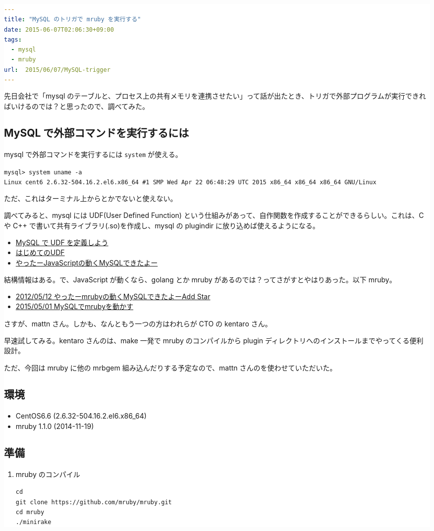 ```yaml
---
title: "MySQL のトリガで mruby を実行する"
date: 2015-06-07T02:06:30+09:00
tags:
  - mysql
  - mruby
url:  2015/06/07/MySQL-trigger
---
```


先日会社で「mysql のテーブルと、プロセス上の共有メモリを連携させたい」って話が出たとき、トリガで外部プログラムが実行できればいけるのでは？と思ったので、調べてみた。

MySQL で外部コマンドを実行するには
----------------------------------------------------------------------
mysql で外部コマンドを実行するには `system` が使える。

```
mysql> system uname -a
Linux cent6 2.6.32-504.16.2.el6.x86_64 #1 SMP Wed Apr 22 06:48:29 UTC 2015 x86_64 x86_64 x86_64 GNU/Linux
```

ただ、これはターミナル上からとかでないと使えない。

調べてみると、mysql には UDF(User Defined Function) という仕組みがあって、自作関数を作成することができるらしい。これは、C や C++ で書いて共有ライブラリ(.so)を作成し、mysql の plugindir に放り込めば使えるようになる。

- [MySQL で UDF を定義しよう](http://aoking.hatenablog.jp/entry/20120824/1345778096)
- [はじめてのUDF](http://d.hatena.ne.jp/download_takeshi/20071124/1195915196)
- [やったーJavaScriptの動くMySQLできたよー](http://zentoo.hatenablog.com/entry/20110925/1316961032)



結構情報はある。で、JavaScript が動くなら、golang とか mruby があるのでは？ってさがすとやはりあった。以下 mruby。

- [2012/05/12 やったーmrubyの動くMySQLできたよーAdd Star](http://mattn.kaoriya.net/software/lang/ruby/20120531210311.htm)
- [2015/05/01 MySQLでmrubyを動かす](http://blog.kentarok.org/entry/2015/05/01/014548)

さすが、mattn さん。しかも、なんともう一つの方はわれらが CTO の kentaro さん。

早速試してみる。kentaro さんのは、make 一発で mruby のコンパイルから plugin ディレクトリへのインストールまでやってくる便利設計。

ただ、今回は mruby に他の mrbgem 組み込んだりする予定なので、mattn さんのを使わせていただいた。


環境
----------------------------------------------------------------------
- CentOS6.6 (2.6.32-504.16.2.el6.x86_64)
- mruby 1.1.0 (2014-11-19)


準備
----------------------------------------------------------------------
1. mruby のコンパイル

    ```
    cd
    git clone https://github.com/mruby/mruby.git
    cd mruby
    ./minirake
    ```
